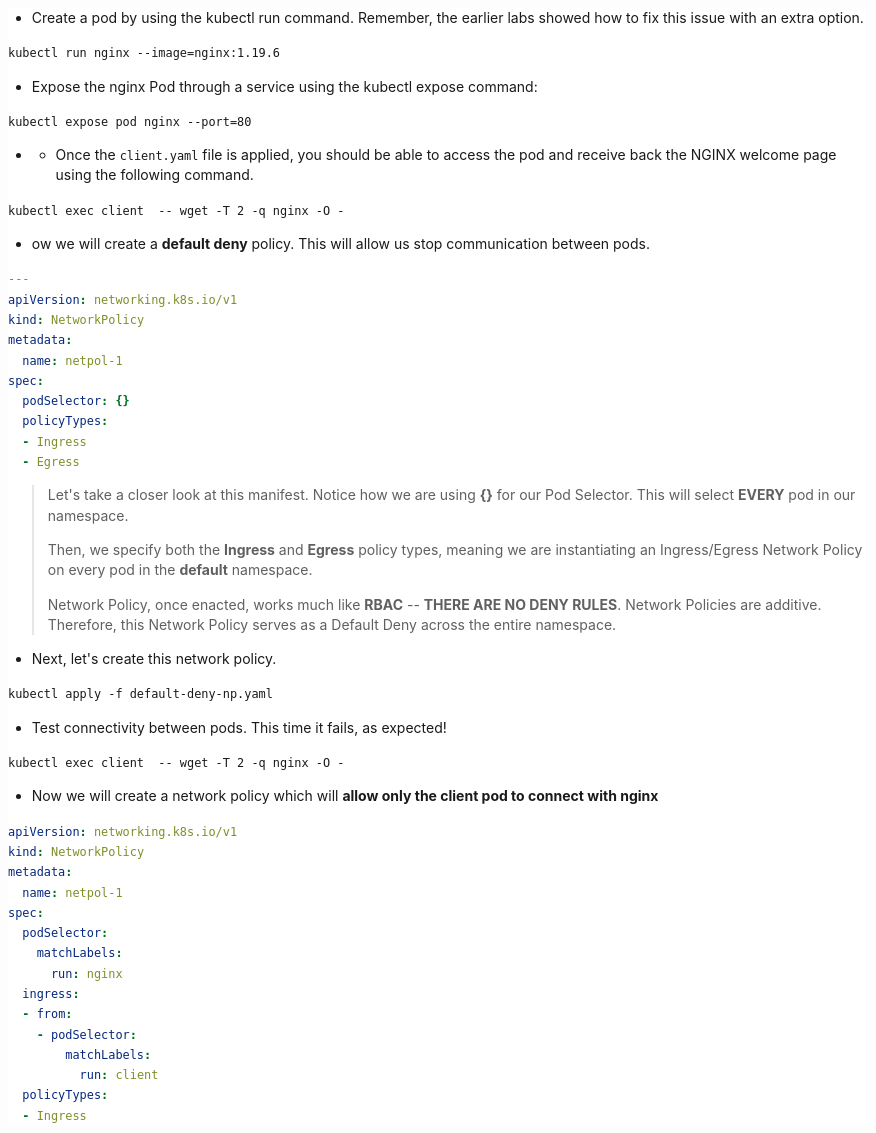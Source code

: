 - Create a pod by using the kubectl run command. Remember, the earlier labs showed how to fix this issue with an extra option.
```
kubectl run nginx --image=nginx:1.19.6
```

- Expose the nginx Pod through a service using the kubectl expose command:
```
kubectl expose pod nginx --port=80
```

- - Once the `client.yaml` file is applied, you should be able to access the pod and receive back the NGINX welcome page using the following command.
```
kubectl exec client  -- wget -T 2 -q nginx -O -
```

- ow we will create a **default deny** policy. This will allow us stop communication between pods.
```yaml
---
apiVersion: networking.k8s.io/v1
kind: NetworkPolicy
metadata:
  name: netpol-1
spec:
  podSelector: {}
  policyTypes:
  - Ingress
  - Egress
```

> Let's take a closer look at this manifest. Notice how we are using **{}** for our Pod Selector. 
> This will select **EVERY** pod in our namespace. 
> 
> Then, we specify both the **Ingress** and **Egress** policy types, meaning we are instantiating an Ingress/Egress Network Policy on every pod in the **default** namespace. 
> 
> Network Policy, once enacted, works much like **RBAC** -- **THERE ARE NO DENY RULES**. Network Policies are additive. Therefore, this Network Policy serves as a Default Deny across the entire namespace.

- Next, let's create this network policy.
```
kubectl apply -f default-deny-np.yaml
```

- Test connectivity between pods. This time it fails, as expected!
```
kubectl exec client  -- wget -T 2 -q nginx -O -
```

- Now we will create a network policy which will **allow only the client pod to connect with nginx**
```yaml
apiVersion: networking.k8s.io/v1
kind: NetworkPolicy
metadata:
  name: netpol-1
spec:
  podSelector: 
    matchLabels:
      run: nginx
  ingress:
  - from:
    - podSelector:
        matchLabels:
          run: client
  policyTypes:
  - Ingress
```